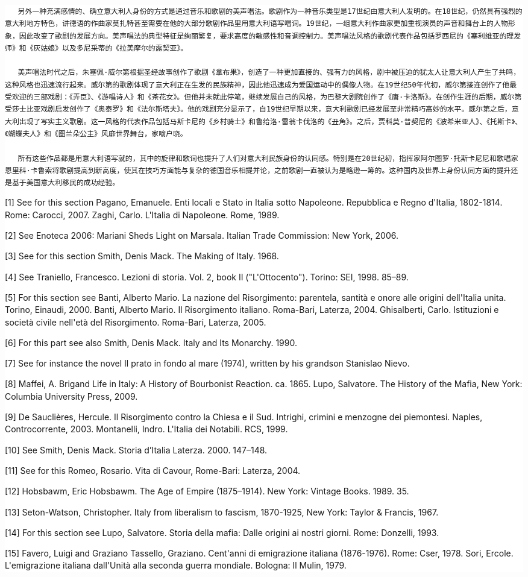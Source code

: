        另外一种充满感情的、确立意大利人身份的方式是通过音乐和歌剧的美声唱法。歌剧作为一种音乐类型是17世纪由意大利人发明的。在18世纪，仍然具有强烈的意大利地方特色，讲德语的作曲家莫扎特甚至需要在他的大部分歌剧作品里用意大利语写唱词。19世纪，一组意大利作曲家更加重视演员的声音和舞台上的人物形象，因此改变了歌剧的发展方向。美声唱法的典型特征是绚丽繁复，要求高度的敏感性和音调控制力。美声唱法风格的歌剧代表作品包括罗西尼的《塞利维亚的理发师》和《灰姑娘》以及多尼采蒂的《拉美摩尔的露契亚》。
    
       美声唱法时代之后，朱塞佩·威尔第根据圣经故事创作了歌剧《拿布果》，创造了一种更加直接的、强有力的风格，剧中被压迫的犹太人让意大利人产生了共鸣，这种风格也迅速流行起来。威尔第的歌剧体现了意大利正在生发的民族精神，因此他迅速成为爱国运动中的偶像人物。在19世纪50年代初，威尔第接连创作了他最受欢迎的三部戏剧：《弄臣》、《游唱诗人》和《茶花女》。但他并未就此停笔，继续发展自己的风格，为巴黎大剧院创作了《唐·卡洛斯》。在创作生涯的后期，威尔第受莎士比亚戏剧启发创作了《奥泰罗》和《法尔斯塔夫》。他的戏剧充分显示了，自19世纪早期以来，意大利歌剧已经发展至非常精巧高妙的水平。威尔第之后，意大利出现了写实主义歌剧。这一风格的代表作品包括马斯卡尼的《乡村骑士》和鲁给洛·雷翁卡伐洛的《丑角》。之后，贾科莫·普契尼的《波希米亚人》、《托斯卡》、《蝴蝶夫人》和《图兰朵公主》风靡世界舞台，家喻户晓。
    
       所有这些作品都是用意大利语写就的，其中的旋律和歌词也提升了人们对意大利民族身份的认同感。特别是在20世纪初，指挥家阿尔图罗·托斯卡尼尼和歌唱家恩里科·卡鲁索将歌剧提高到新高度，使其在技巧方面能与复杂的德国音乐相提并论，之前歌剧一直被认为是略逊一筹的。这种国内及世界上身份认同方面的提升还是基于美国意大利移民的成功经验。

\[1\] See for this section Pagano, Emanuele. Enti locali e Stato in Italia sotto Napoleone. Repubblica e Regno d'Italia, 1802-1814. Rome: Carocci, 2007. Zaghi, Carlo. L'Italia di Napoleone. Rome, 1989.

\[2\] See Enoteca 2006: Mariani Sheds Light on Marsala. Italian Trade Commission: New York, 2006.

\[3\] See for this section Smith, Denis Mack. The Making of Italy. 1968.

\[4\] See Traniello, Francesco. Lezioni di storia. Vol. 2, book II ("L'Ottocento"). Torino: SEI, 1998. 85–89.

\[5\] For this section see Banti, Alberto Mario. La nazione del Risorgimento: parentela, santità e onore alle origini dell'Italia unita. Torino, Einaudi, 2000. Banti, Alberto Mario. Il Risorgimento italiano. Roma-Bari, Laterza, 2004. Ghisalberti, Carlo. Istituzioni e società civile nell'età del Risorgimento. Roma-Bari, Laterza, 2005.

\[6\] For this part see also Smith, Denis Mack. Italy and Its Monarchy. 1990.

\[7\] See for instance the novel Il prato in fondo al mare (1974), written by his grandson Stanislao Nievo.

\[8\] Maffei, A. Brigand Life in Italy: A History of Bourbonist Reaction. ca. 1865. Lupo, Salvatore. The History of the Mafia, New York: Columbia University Press, 2009.

\[9\] De Sauclières, Hercule. Il Risorgimento contro la Chiesa e il Sud. Intrighi, crimini e menzogne dei piemontesi. Naples, Controcorrente, 2003. Montanelli, Indro. L'Italia dei Notabili. RCS, 1999.

\[10\] See Smith, Denis Mack. Storia d’Italia Laterza. 2000. 147–148.

\[11\] See for this Romeo, Rosario. Vita di Cavour, Rome-Bari: Laterza, 2004.

\[12\] Hobsbawm, Eric Hobsbawm. The Age of Empire (1875–1914). New York: Vintage Books. 1989. 35.

\[13\] Seton-Watson, Christopher. Italy from liberalism to fascism, 1870-1925, New York: Taylor & Francis, 1967.

\[14\] For this section see Lupo, Salvatore. Storia della mafia: Dalle origini ai nostri giorni. Rome: Donzelli, 1993.

\[15\] Favero, Luigi and Graziano Tassello, Graziano. Cent'anni di emigrazione italiana (1876-1976). Rome: Cser, 1978. Sori, Ercole. L'emigrazione italiana dall'Unità alla seconda guerra mondiale. Bologna: Il Mulin, 1979.
